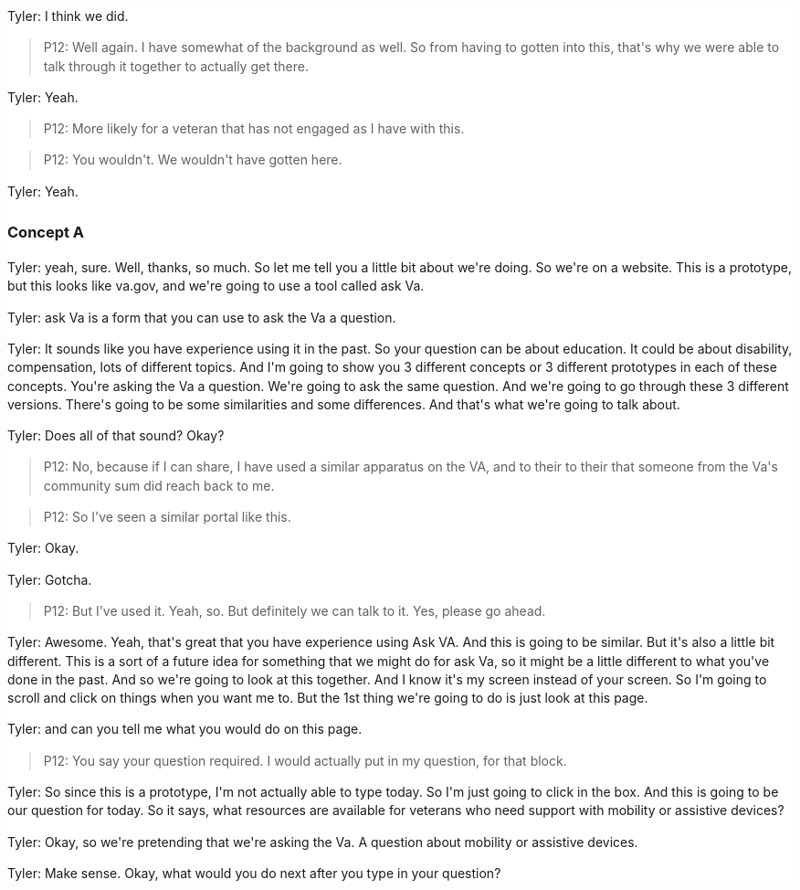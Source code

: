 Tyler: I think we did.

> P12: Well again. I have somewhat of the background as well. So from having to gotten into this, that's why we were able to talk through it together to actually get there.

Tyler: Yeah.

> P12: More likely for a veteran that has not engaged as I have with this.

> P12: You wouldn't. We wouldn't have gotten here.

Tyler: Yeah.

### Concept A

Tyler: yeah, sure. Well, thanks, so much. So let me tell you a little bit about we're doing. So we're on a website. This is a prototype, but this looks like va.gov, and we're going to use a tool called ask Va.

Tyler: ask Va is a form that you can use to ask the Va a question.

Tyler: It sounds like you have experience using it in the past. So your question can be about education. It could be about disability, compensation, lots of different topics. And I'm going to show you 3 different concepts or 3 different prototypes in each of these concepts. You're asking the Va a question. We're going to ask the same question. And we're going to go through these 3 different versions. There's going to be some similarities and some differences. And that's what we're going to talk about.

Tyler: Does all of that sound? Okay?

> P12: No, because if I can share, I have used a similar apparatus on the VA, and to their to their that someone from the Va's community sum did reach back to me.

> P12: So I've seen a similar portal like this.

Tyler: Okay.

Tyler: Gotcha.

> P12: But I've used it. Yeah, so. But definitely we can talk to it. Yes, please go ahead.

Tyler: Awesome. Yeah, that's great that you have experience using Ask VA. And this is going to be similar. But it's also a little bit different. This is a sort of a future idea for something that we might do for ask Va, so it might be a little different to what you've done in the past. And so we're going to look at this together. And I know it's my screen instead of your screen. So I'm going to scroll and click on things when you want me to. But the 1st thing we're going to do is just look at this page.

Tyler: and can you tell me what you would do on this page.

> P12: You say your question required. I would actually put in my question, for that block.

Tyler: So since this is a prototype, I'm not actually able to type today. So I'm just going to click in the box. And this is going to be our question for today. So it says, what resources are available for veterans who need support with mobility or assistive devices?

Tyler: Okay, so we're pretending that we're asking the Va. A question about mobility or assistive devices.

Tyler: Make sense. Okay, what would you do next after you type in your question?
